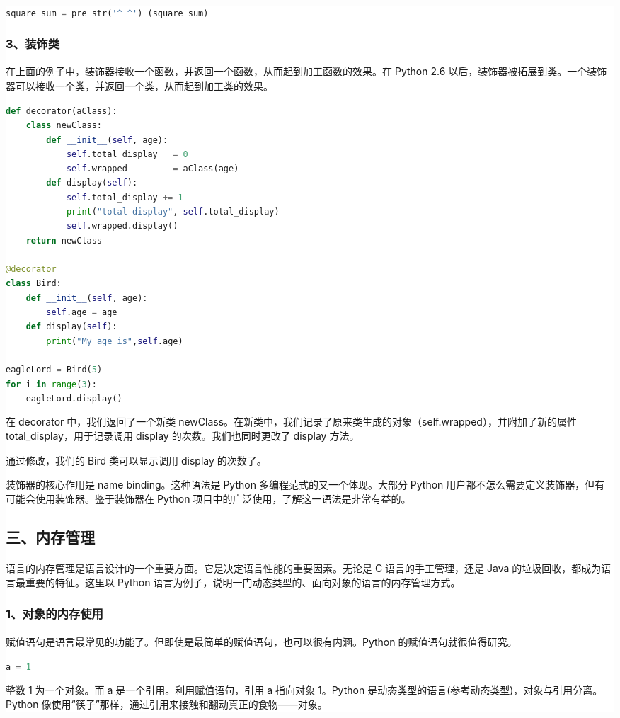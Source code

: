 ```py
square_sum = pre_str('^_^') (square_sum) 
```

### 3、装饰类

在上面的例子中，装饰器接收一个函数，并返回一个函数，从而起到加工函数的效果。在 Python 2.6 以后，装饰器被拓展到类。一个装饰器可以接收一个类，并返回一个类，从而起到加工类的效果。

```py
def decorator(aClass):
    class newClass:
        def __init__(self, age):
            self.total_display   = 0
            self.wrapped         = aClass(age)
        def display(self):
            self.total_display += 1
            print("total display", self.total_display)
            self.wrapped.display()
    return newClass

@decorator
class Bird:
    def __init__(self, age):
        self.age = age
    def display(self):
        print("My age is",self.age)

eagleLord = Bird(5)
for i in range(3):
    eagleLord.display() 
```

在 decorator 中，我们返回了一个新类 newClass。在新类中，我们记录了原来类生成的对象（self.wrapped），并附加了新的属性 total_display，用于记录调用 display 的次数。我们也同时更改了 display 方法。

通过修改，我们的 Bird 类可以显示调用 display 的次数了。

装饰器的核心作用是 name binding。这种语法是 Python 多编程范式的又一个体现。大部分 Python 用户都不怎么需要定义装饰器，但有可能会使用装饰器。鉴于装饰器在 Python 项目中的广泛使用，了解这一语法是非常有益的。

## 三、内存管理

语言的内存管理是语言设计的一个重要方面。它是决定语言性能的重要因素。无论是 C 语言的手工管理，还是 Java 的垃圾回收，都成为语言最重要的特征。这里以 Python 语言为例子，说明一门动态类型的、面向对象的语言的内存管理方式。

### 1、对象的内存使用

赋值语句是语言最常见的功能了。但即使是最简单的赋值语句，也可以很有内涵。Python 的赋值语句就很值得研究。

```py
a = 1 
```

整数 1 为一个对象。而 a 是一个引用。利用赋值语句，引用 a 指向对象 1。Python 是动态类型的语言(参考动态类型)，对象与引用分离。Python 像使用“筷子”那样，通过引用来接触和翻动真正的食物——对象。
